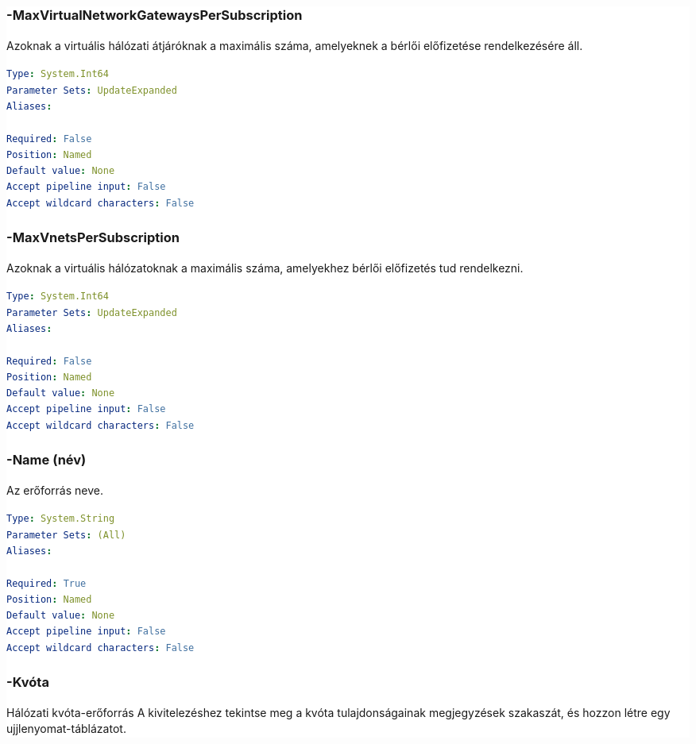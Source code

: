 ### -MaxVirtualNetworkGatewaysPerSubscription
Azoknak a virtuális hálózati átjáróknak a maximális száma, amelyeknek a bérlői előfizetése rendelkezésére áll.

```yaml
Type: System.Int64
Parameter Sets: UpdateExpanded
Aliases:

Required: False
Position: Named
Default value: None
Accept pipeline input: False
Accept wildcard characters: False

```

### -MaxVnetsPerSubscription
Azoknak a virtuális hálózatoknak a maximális száma, amelyekhez bérlői előfizetés tud rendelkezni.

```yaml
Type: System.Int64
Parameter Sets: UpdateExpanded
Aliases:

Required: False
Position: Named
Default value: None
Accept pipeline input: False
Accept wildcard characters: False

```

### -Name (név)
Az erőforrás neve.

```yaml
Type: System.String
Parameter Sets: (All)
Aliases:

Required: True
Position: Named
Default value: None
Accept pipeline input: False
Accept wildcard characters: False

```

### -Kvóta
Hálózati kvóta-erőforrás
A kivitelezéshez tekintse meg a kvóta tulajdonságainak megjegyzések szakaszát, és hozzon létre egy ujjlenyomat-táblázatot.
